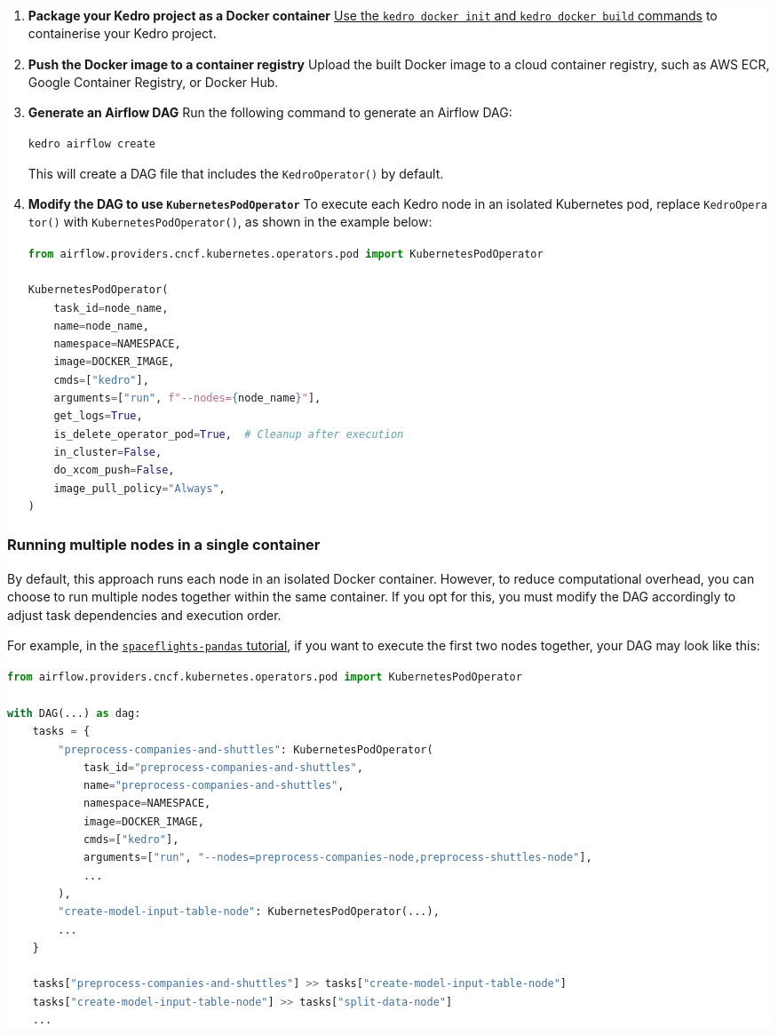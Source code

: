 1. **Package your Kedro project as a Docker container**
   [Use the `kedro docker init` and `kedro docker build` commands](https://github.com/kedro-org/kedro-plugins/tree/main/kedro-docker) to containerise your Kedro project.

2. **Push the Docker image to a container registry**
   Upload the built Docker image to a cloud container registry, such as AWS ECR, Google Container Registry, or Docker Hub.

3. **Generate an Airflow DAG**
   Run the following command to generate an Airflow DAG:
   ```sh
   kedro airflow create
   ```
   This will create a DAG file that includes the `KedroOperator()` by default.

4. **Modify the DAG to use `KubernetesPodOperator`**
   To execute each Kedro node in an isolated Kubernetes pod, replace `KedroOperator()` with `KubernetesPodOperator()`, as shown in the example below:

   ```python
   from airflow.providers.cncf.kubernetes.operators.pod import KubernetesPodOperator

   KubernetesPodOperator(
       task_id=node_name,
       name=node_name,
       namespace=NAMESPACE,
       image=DOCKER_IMAGE,
       cmds=["kedro"],
       arguments=["run", f"--nodes={node_name}"],
       get_logs=True,
       is_delete_operator_pod=True,  # Cleanup after execution
       in_cluster=False,
       do_xcom_push=False,
       image_pull_policy="Always",
   )
   ```

### Running multiple nodes in a single container

By default, this approach runs each node in an isolated Docker container. However, to reduce computational overhead, you can choose to run multiple nodes together within the same container. If you opt for this, you must modify the DAG accordingly to adjust task dependencies and execution order.

For example, in the [`spaceflights-pandas` tutorial](../tutorial/spaceflights_tutorial.md), if you want to execute the first two nodes together, your DAG may look like this:

```python
from airflow.providers.cncf.kubernetes.operators.pod import KubernetesPodOperator

with DAG(...) as dag:
    tasks = {
        "preprocess-companies-and-shuttles": KubernetesPodOperator(
            task_id="preprocess-companies-and-shuttles",
            name="preprocess-companies-and-shuttles",
            namespace=NAMESPACE,
            image=DOCKER_IMAGE,
            cmds=["kedro"],
            arguments=["run", "--nodes=preprocess-companies-node,preprocess-shuttles-node"],
            ...
        ),
        "create-model-input-table-node": KubernetesPodOperator(...),
        ...
    }

    tasks["preprocess-companies-and-shuttles"] >> tasks["create-model-input-table-node"]
    tasks["create-model-input-table-node"] >> tasks["split-data-node"]
    ...
```